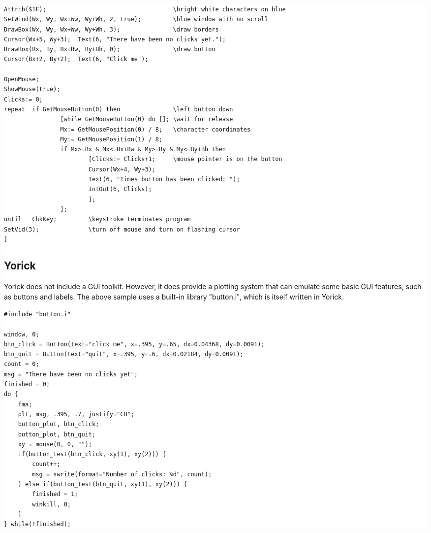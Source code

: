 ```
Attrib($1F);                                    \bright white characters on blue
SetWind(Wx, Wy, Wx+Ww, Wy+Wh, 2, true);         \blue window with no scroll
DrawBox(Wx, Wy, Wx+Ww, Wy+Wh, 3);               \draw borders
Cursor(Wx+5, Wy+3);  Text(6, "There have been no clicks yet.");
DrawBox(Bx, By, Bx+Bw, By+Bh, 0);               \draw button
Cursor(Bx+2, By+2);  Text(6, "Click me");

OpenMouse;
ShowMouse(true);
Clicks:= 0;
repeat  if GetMouseButton(0) then               \left button down
                [while GetMouseButton(0) do []; \wait for release
                Mx:= GetMousePosition(0) / 8;   \character coordinates
                My:= GetMousePosition(1) / 8;
                if Mx>=Bx & Mx<=Bx+Bw & My>=By & My<=By+Bh then
                        [Clicks:= Clicks+1;     \mouse pointer is on the button
                        Cursor(Wx+4, Wy+3);
                        Text(6, "Times button has been clicked: ");
                        IntOut(6, Clicks);
                        ];
                ];
until   ChkKey;         \keystroke terminates program
SetVid(3);              \turn off mouse and turn on flashing cursor
]
```



## Yorick

Yorick does not include a GUI toolkit. However, it does provide a plotting system that can emulate some basic GUI features, such as buttons and labels. The above sample uses a built-in library "button.i", which is itself written in Yorick.


```yorick
#include "button.i"

window, 0;
btn_click = Button(text="click me", x=.395, y=.65, dx=0.04368, dy=0.0091);
btn_quit = Button(text="quit", x=.395, y=.6, dx=0.02184, dy=0.0091);
count = 0;
msg = "There have been no clicks yet";
finished = 0;
do {
    fma;
    plt, msg, .395, .7, justify="CH";
    button_plot, btn_click;
    button_plot, btn_quit;
    xy = mouse(0, 0, "");
    if(button_test(btn_click, xy(1), xy(2))) {
        count++;
        msg = swrite(format="Number of clicks: %d", count);
    } else if(button_test(btn_quit, xy(1), xy(2))) {
        finished = 1;
        winkill, 0;
    }
} while(!finished);
```
